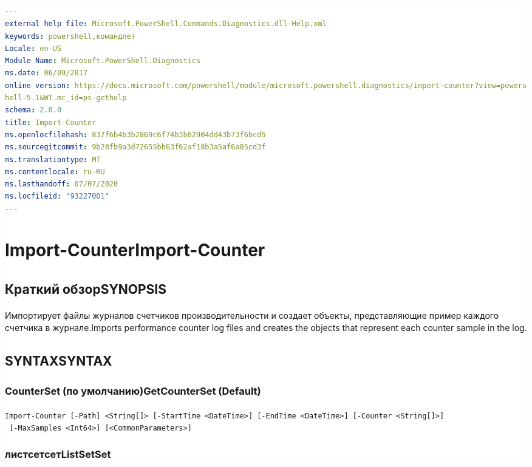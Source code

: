 ```yaml
---
external help file: Microsoft.PowerShell.Commands.Diagnostics.dll-Help.xml
keywords: powershell,командлет
Locale: en-US
Module Name: Microsoft.PowerShell.Diagnostics
ms.date: 06/09/2017
online version: https://docs.microsoft.com/powershell/module/microsoft.powershell.diagnostics/import-counter?view=powershell-5.1&WT.mc_id=ps-gethelp
schema: 2.0.0
title: Import-Counter
ms.openlocfilehash: 837f6b4b3b2869c6f74b3b02904dd43b73f6bcd5
ms.sourcegitcommit: 9b28fb9a3d72655bb63f62af18b3a5af6a05cd3f
ms.translationtype: MT
ms.contentlocale: ru-RU
ms.lasthandoff: 07/07/2020
ms.locfileid: "93227001"
---
```

# <span data-ttu-id="60d37-103">Import-Counter</span><span class="sxs-lookup"><span data-stu-id="60d37-103">Import-Counter</span></span>

## <span data-ttu-id="60d37-104">Краткий обзор</span><span class="sxs-lookup"><span data-stu-id="60d37-104">SYNOPSIS</span></span>
<span data-ttu-id="60d37-105">Импортирует файлы журналов счетчиков производительности и создает объекты, представляющие пример каждого счетчика в журнале.</span><span class="sxs-lookup"><span data-stu-id="60d37-105">Imports performance counter log files and creates the objects that represent each counter sample in the log.</span></span>

## <span data-ttu-id="60d37-106">SYNTAX</span><span class="sxs-lookup"><span data-stu-id="60d37-106">SYNTAX</span></span>

### <span data-ttu-id="60d37-107">CounterSet (по умолчанию)</span><span class="sxs-lookup"><span data-stu-id="60d37-107">GetCounterSet (Default)</span></span>

```
Import-Counter [-Path] <String[]> [-StartTime <DateTime>] [-EndTime <DateTime>] [-Counter <String[]>]
 [-MaxSamples <Int64>] [<CommonParameters>]
```

### <span data-ttu-id="60d37-108">листсетсет</span><span class="sxs-lookup"><span data-stu-id="60d37-108">ListSetSet</span></span>
